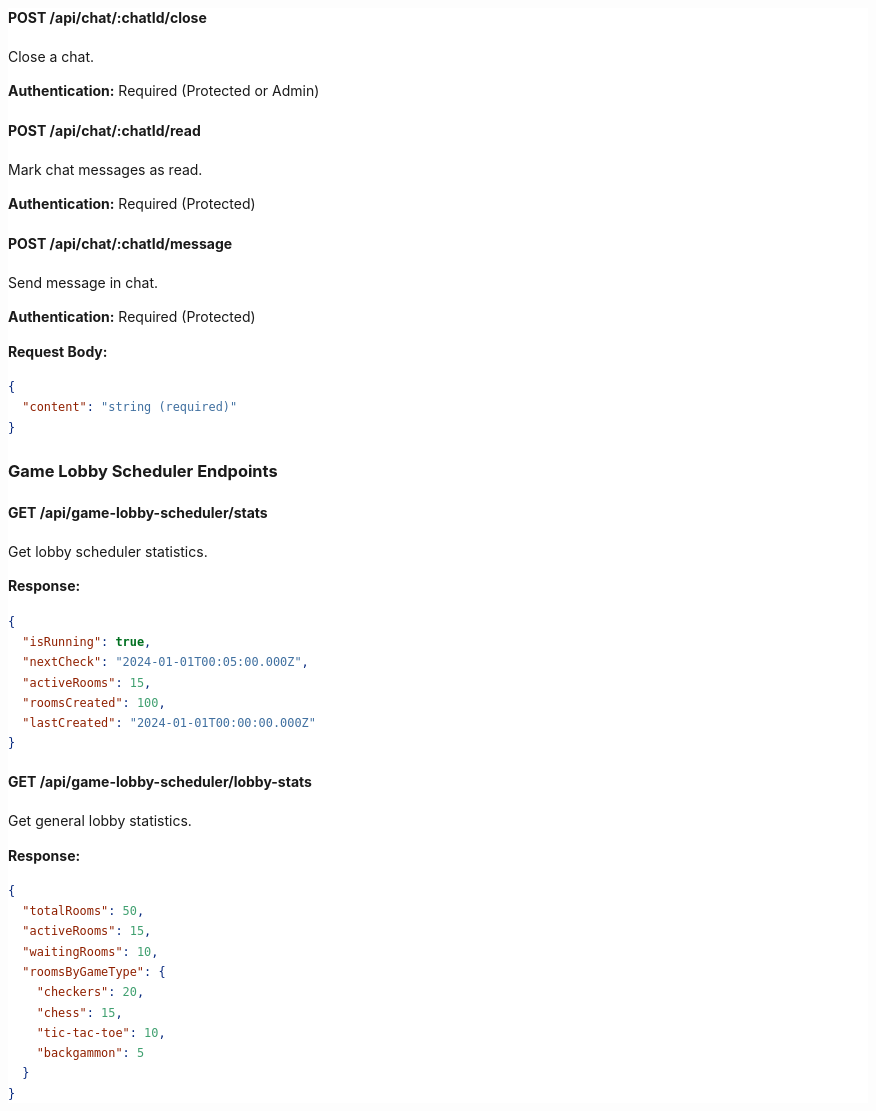 #### POST /api/chat/:chatId/close
Close a chat.

**Authentication:** Required (Protected or Admin)

#### POST /api/chat/:chatId/read
Mark chat messages as read.

**Authentication:** Required (Protected)

#### POST /api/chat/:chatId/message
Send message in chat.

**Authentication:** Required (Protected)

**Request Body:**
```json
{
  "content": "string (required)"
}
```

### Game Lobby Scheduler Endpoints

#### GET /api/game-lobby-scheduler/stats
Get lobby scheduler statistics.

**Response:**
```json
{
  "isRunning": true,
  "nextCheck": "2024-01-01T00:05:00.000Z",
  "activeRooms": 15,
  "roomsCreated": 100,
  "lastCreated": "2024-01-01T00:00:00.000Z"
}
```

#### GET /api/game-lobby-scheduler/lobby-stats
Get general lobby statistics.

**Response:**
```json
{
  "totalRooms": 50,
  "activeRooms": 15,
  "waitingRooms": 10,
  "roomsByGameType": {
    "checkers": 20,
    "chess": 15,
    "tic-tac-toe": 10,
    "backgammon": 5
  }
}
```
